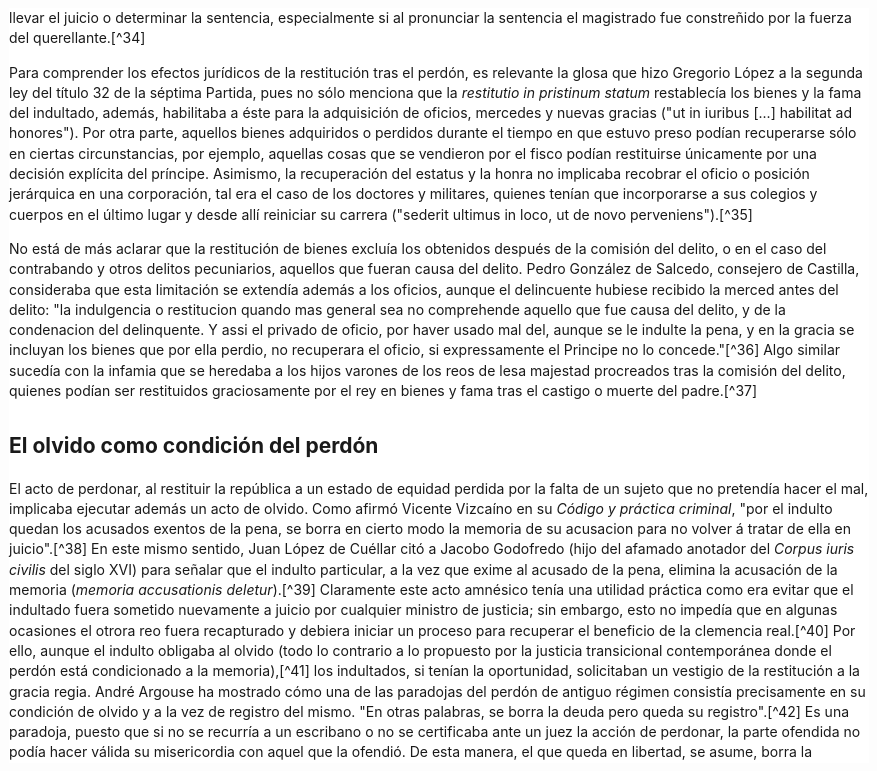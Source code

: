 llevar el juicio o determinar la sentencia, especialmente si al
pronunciar la sentencia el magistrado fue constreñido por la fuerza del
querellante.[^34]

Para comprender los efectos jurídicos de la restitución tras el perdón,
es relevante la glosa que hizo Gregorio López a la segunda ley del
título 32 de la séptima Partida, pues no sólo menciona que la
*restitutio in pristinum statum* restablecía los bienes y la fama del
indultado, además, habilitaba a éste para la adquisición de oficios,
mercedes y nuevas gracias ("ut in iuribus \[...\] habilitat ad
honores"). Por otra parte, aquellos bienes adquiridos o perdidos durante
el tiempo en que estuvo preso podían recuperarse sólo en ciertas
circunstancias, por ejemplo, aquellas cosas que se vendieron por el
fisco podían restituirse únicamente por una decisión explícita del
príncipe. Asimismo, la recuperación del estatus y la honra no implicaba
recobrar el oficio o posición jerárquica en una corporación, tal era el
caso de los doctores y militares, quienes tenían que incorporarse a sus
colegios y cuerpos en el último lugar y desde allí reiniciar su carrera
("sederit ultimus in loco, ut de novo perveniens").[^35]

No está de más aclarar que la restitución de bienes excluía los
obtenidos después de la comisión del delito, o en el caso del
contrabando y otros delitos pecuniarios, aquellos que fueran causa del
delito. Pedro González de Salcedo, consejero de Castilla, consideraba
que esta limitación se extendía además a los oficios, aunque el
delincuente hubiese recibido la merced antes del delito: \"la
indulgencia o restitucion quando mas general sea no comprehende aquello
que fue causa del delito, y de la condenacion del delinquente. Y assi el
privado de oficio, por haver usado mal del, aunque se le indulte la
pena, y en la gracia se incluyan los bienes que por ella perdio, no
recuperara el oficio, si expressamente el Principe no lo concede.\"[^36]
Algo similar sucedía con la infamia que se heredaba a los hijos varones
de los reos de lesa majestad procreados tras la comisión del delito,
quienes podían ser restituidos graciosamente por el rey en bienes y fama
tras el castigo o muerte del padre.[^37]

El olvido como condición del perdón
-----------------------------------

El acto de perdonar, al restituir la república a un estado de equidad
perdida por la falta de un sujeto que no pretendía hacer el mal,
implicaba ejecutar además un acto de olvido. Como afirmó Vicente
Vizcaíno en su *Código y práctica criminal*, "por el indulto quedan los
acusados exentos de la pena, se borra en cierto modo la memoria de su
acusacion para no volver á tratar de ella en juicio".[^38] En este mismo
sentido, Juan López de Cuéllar citó a Jacobo Godofredo (hijo del afamado
anotador del *Corpus iuris civilis* del siglo XVI) para señalar que el
indulto particular, a la vez que exime al acusado de la pena, elimina la
acusación de la memoria (*memoria accusationis deletur*).[^39]
Claramente este acto amnésico tenía una utilidad práctica como era
evitar que el indultado fuera sometido nuevamente a juicio por cualquier
ministro de justicia; sin embargo, esto no impedía que en algunas
ocasiones el otrora reo fuera recapturado y debiera iniciar un proceso
para recuperar el beneficio de la clemencia real.[^40] Por ello, aunque
el indulto obligaba al olvido (todo lo contrario a lo propuesto por la
justicia transicional contemporánea donde el perdón está condicionado a
la memoria),[^41] los indultados, si tenían la oportunidad, solicitaban
un vestigio de la restitución a la gracia regia. André Argouse ha
mostrado cómo una de las paradojas del perdón de antiguo régimen
consistía precisamente en su condición de olvido y a la vez de registro
del mismo. "En otras palabras, se borra la deuda pero queda su
registro".[^42] Es una paradoja, puesto que si no se recurría a un
escribano o no se certificaba ante un juez la acción de perdonar, la
parte ofendida no podía hacer válida su misericordia con aquel que la
ofendió. De esta manera, el que queda en libertad, se asume, borra la